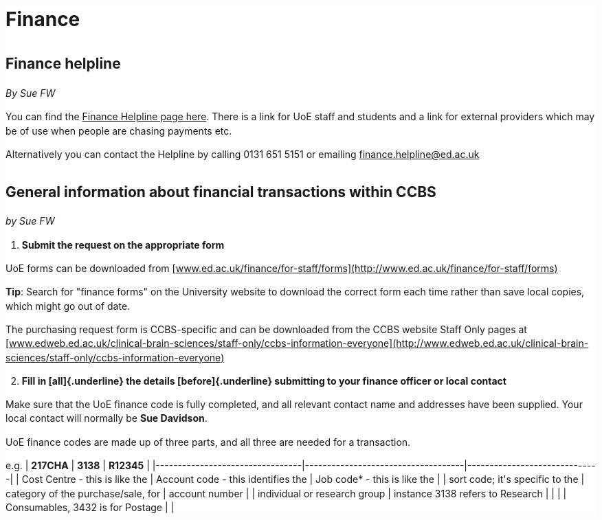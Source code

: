 Finance
=======

Finance helpline
----------------

*By Sue FW*

You can find the [Finance Helpline page
here](https://www.ed.ac.uk/finance/finance-helpline?utm_campaign=2295170_SEP%20-%20All%20Staff%20email%20%E2%80%93%20New%20Finance%20Helpline%20-%2031-Jan-19&utm_medium=email&utm_source=dotmailer&dm_i=27JU,1D6YQ,425AZ8,4H81J,1).
There is a link for UoE staff and students and a link for external
providers which may be of use when people are chasing payments etc.

Alternatively you can contact the Helpline by calling 0131 651 5151
or emailing <finance.helpline@ed.ac.uk>

General information about financial transactions within CCBS
------------------------------------------------------------

*by Sue FW*

1. **Submit the request on the appropriate form**

UoE forms can be downloaded from
[www.ed.ac.uk/finance/for-staff/forms](http://www.ed.ac.uk/finance/for-staff/forms)

**Tip**: Search for "finance forms" on the University website to
download the correct form each time rather than save local copies, which
might go out of date.

The purchasing request form is CCBS-specific and can be downloaded from
the CCBS website Staff Only pages at
[www.edweb.ed.ac.uk/clinical-brain-sciences/staff-only/ccbs-information-everyone](http://www.edweb.ed.ac.uk/clinical-brain-sciences/staff-only/ccbs-information-everyone)

2.  **Fill in [all]{.underline} the details [before]{.underline}
    submitting to your finance officer or local contact**

Make sure that the UoE finance code is fully completed, and all relevant
contact name and addresses have been supplied. Your local contact will
normally be **Sue Davidson**.

UoE finance codes are made up of three parts, and all three are needed
for a transaction.

e.g.
| **217CHA**                      | **3138**                           | **R12345**                   |
|---------------------------------|------------------------------------|------------------------------|
| Cost Centre - this is like the  | Account code - this identifies the | Job code* - this is like the |
| sort code; it's specific to the | category of the purchase/sale, for | account number               |
| individual or research group    | instance 3138 refers to Research   |                              |
|                                 | Consumables, 3432 is for Postage   |                              |
